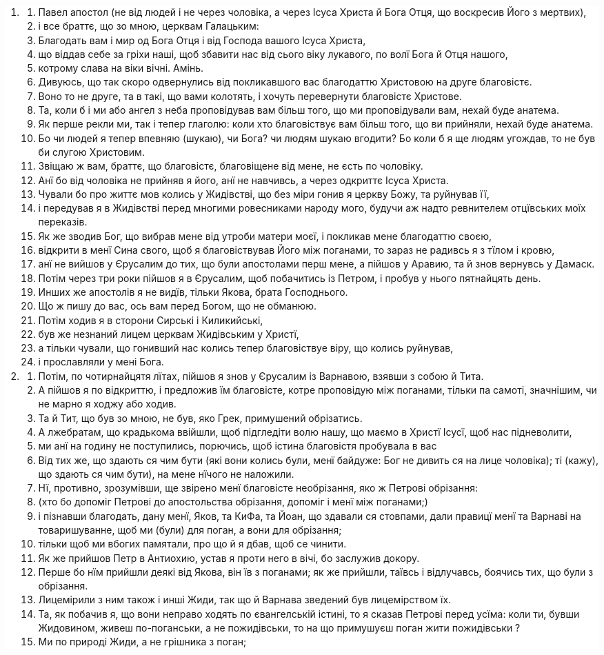 <ol>
  <li>
    <ol>
      <li>Павел апостол (не від людей і не через чоловіка, а через Ісуса Христа й Бога Отця, що воскресив Його з мертвих),</li>
      <li>і все браттє, що зо мною, церквам Галацьким:</li>
      <li>Благодать вам і мир од Бога Отця і від Господа вашого Ісуса Христа,</li>
      <li>що віддав себе за гріхи наші, щоб збавити нас від сього віку лукавого, по волї Бога й Отця нашого,</li>
      <li>котрому слава на віки вічні. Амінь.</li>
      <li>Дивуюсь, що так скоро одвернулись від покликавшого вас благодаттю Христовою на друге благовістє.</li>
      <li>Воно то не друге, та в такі, що вами колотять, і хочуть перевернути благовістє Христове.</li>
      <li>Та, коли б і ми або ангел з неба проповідував вам більш того, що ми проповідували вам, нехай буде анатема.</li>
      <li>Як перше рекли ми, так і тепер глаголю: коли хто благовіствує вам більш того, що ви прийняли, нехай буде анатема.</li>
      <li>Бо чи людей я тепер впевняю (шукаю), чи Бога? чи людям шукаю вгодити? Бо коли б я ще людям угождав, то не був би слугою Христовим.</li>
      <li>Звіщаю ж вам, браттє, що благовістє, благовіщене від мене, не єсть по чоловіку.</li>
      <li>Анї бо від чоловіка не прийняв я його, анї не навчивсь, а через одкриттє Ісуса Христа.</li>
      <li>Чували бо про життє мов колись у Жидівстві, що без міри гонив я церкву Божу, та руйнував її,</li>
      <li>і передував я в Жидівстві перед многими ровесниками народу мого, будучи аж надто ревнителем отцївських моїх переказів.</li>
      <li>Як же зводив Бог, що вибрав мене від утроби матери моєї, і покликав мене благодаттю своєю,</li>
      <li>відкрити в менї Сина свого, щоб я благовіствував Його між поганами, то зараз не радивсь я з тїлом і кровю,</li>
      <li>анї не вийшов у Єрусалим до тих, що були апостолами перш мене, а пійшов у Аравию, та й знов вернувсь у Дамаск.</li>
      <li>Потім через три роки пійшов я в Єрусалим, щоб побачитись із Петром, і пробув у нього пятнайцять день.</li>
      <li>Инших же апостолів я не видїв, тільки Якова, брата Господнього.</li>
      <li>Що ж пишу до вас, ось вам перед Богом, що не обманюю.</li>
      <li>Потім ходив я в сторони Сирські і Киликийські,</li>
      <li>був же незнаний лицем церквам Жидівським у Христї,</li>
      <li>а тільки чували, що гонивший нас колись тепер благовіствуе віру, що колись руйнував,</li>
      <li>і прославляли у мені Бога.</li>
    </ol>
  </li>
  <li>
    <ol>
      <li>Потім, по чотирнайцятя лїтах, пійшов я знов у Єрусалим із Варнавою, взявши з собою й Тита.</li>
      <li>А пійшов я по відкриттю, і предложив їм благовісте, котре проповідую між поганами, тільки па самоті, значнішим, чи не марно я ходжу або ходив.</li>
      <li>Та й Тит, що був зо мною, не був, яко Грек, примушений обрізатись.</li>
      <li>А лжебратам, що крадькома ввійшли, щоб підгледіти волю нашу, що маємо в Христї Ісусї, щоб нас підневолити,</li>
      <li>ми анї на годину не поступились, порючись, щоб істина благовістя пробувала в вас</li>
      <li>Від тих же, що здають ся чим бути (які вони колись були, менї байдуже: Бог не дивить ся на лице чоловіка); ті (кажу), що здають ся чим бути), на мене нїчого не наложили.</li>
      <li>Нї, противно, зрозумівши, ще звірено менї благовісте необрізання, яко ж Петрові обрізання:</li>
      <li>(хто бо допоміг Петрові до апостольства обрізання, допоміг і менї між поганами;)</li>
      <li>і пізнавши благодать, дану менї, Яков, та КиФа, та Йоан, що здавали ся стовпами, дали правицї менї та Варнаві на товаришуванне, щоб ми (були) для поган, а вони для обрізання;</li>
      <li>тільки щоб ми вбогих памятали, про що й я дбав, щоб се чинити.</li>
      <li>Як же прийшов Петр в Антиохию, устав я проти него в вічі, бо заслужив докору.</li>
      <li>Перше бо нїм прийшли деякі від Якова, він їв з поганами; як же прийшли, таївсь і відлучавсь, боячись тих, що були з обрізання.</li>
      <li>Лицемірили з ним також і инші Жиди, так що й Варнава зведений був лицемірством їх.</li>
      <li>Та, як побачив я, що вони неправо ходять по євангелській істині, то я сказав Петрові перед усїма: коли ти, бувши Жидовином, живеш по-поганськи, а не пожидівськи, то на що примушуєш поган жити пожидівськи ?</li>
      <li>Ми по природі Жиди, а не грішника з поган;</li>